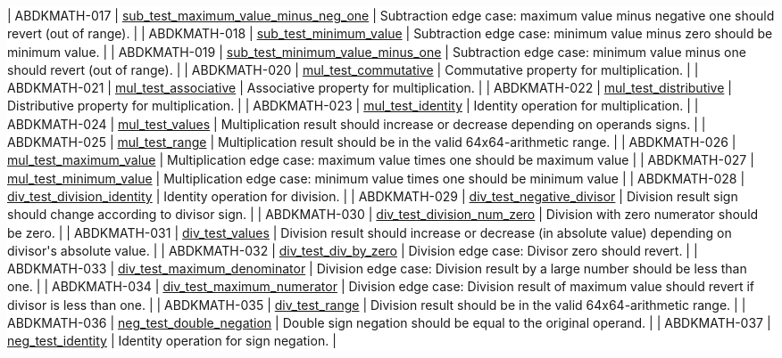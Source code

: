 | ABDKMATH-017 | [sub_test_maximum_value_minus_neg_one](https://github.com/crytic/properties/blob/main/contracts/Math/ABDKMath64x64/ABDKMath64x64PropertyTests.sol#L476)     | Subtraction edge case: maximum value minus negative one should revert (out of range).                  |
| ABDKMATH-018 | [sub_test_minimum_value](https://github.com/crytic/properties/blob/main/contracts/Math/ABDKMath64x64/ABDKMath64x64PropertyTests.sol#L486)                   | Subtraction edge case: minimum value minus zero should be minimum value.                               |
| ABDKMATH-019 | [sub_test_minimum_value_minus_one](https://github.com/crytic/properties/blob/main/contracts/Math/ABDKMath64x64/ABDKMath64x64PropertyTests.sol#L498)         | Subtraction edge case: minimum value minus one should revert (out of range).                           |
| ABDKMATH-020 | [mul_test_commutative](https://github.com/crytic/properties/blob/main/contracts/Math/ABDKMath64x64/ABDKMath64x64PropertyTests.sol#L522)                     | Commutative property for multiplication.                                                               |
| ABDKMATH-021 | [mul_test_associative](https://github.com/crytic/properties/blob/main/contracts/Math/ABDKMath64x64/ABDKMath64x64PropertyTests.sol#L531)                     | Associative property for multiplication.                                                               |
| ABDKMATH-022 | [mul_test_distributive](https://github.com/crytic/properties/blob/main/contracts/Math/ABDKMath64x64/ABDKMath64x64PropertyTests.sol#L548)                    | Distributive property for multiplication.                                                              |
| ABDKMATH-023 | [mul_test_identity](https://github.com/crytic/properties/blob/main/contracts/Math/ABDKMath64x64/ABDKMath64x64PropertyTests.sol#L565)                        | Identity operation for multiplication.                                                                 |
| ABDKMATH-024 | [mul_test_values](https://github.com/crytic/properties/blob/main/contracts/Math/ABDKMath64x64/ABDKMath64x64PropertyTests.sol#L575)                          | Multiplication result should increase or decrease depending on operands signs.                         |
| ABDKMATH-025 | [mul_test_range](https://github.com/crytic/properties/blob/main/contracts/Math/ABDKMath64x64/ABDKMath64x64PropertyTests.sol#L606)                           | Multiplication result should be in the valid 64x64-arithmetic range.                                   |
| ABDKMATH-026 | [mul_test_maximum_value](https://github.com/crytic/properties/blob/main/contracts/Math/ABDKMath64x64/ABDKMath64x64PropertyTests.sol#L618)                   | Multiplication edge case: maximum value times one should be maximum value                              |
| ABDKMATH-027 | [mul_test_minimum_value](https://github.com/crytic/properties/blob/main/contracts/Math/ABDKMath64x64/ABDKMath64x64PropertyTests.sol#L631)                   | Multiplication edge case: minimum value times one should be minimum value                              |
| ABDKMATH-028 | [div_test_division_identity](https://github.com/crytic/properties/blob/main/contracts/Math/ABDKMath64x64/ABDKMath64x64PropertyTests.sol#L659)               | Identity operation for division.                                                                       |
| ABDKMATH-029 | [div_test_negative_divisor](https://github.com/crytic/properties/blob/main/contracts/Math/ABDKMath64x64/ABDKMath64x64PropertyTests.sol#L678)                | Division result sign should change according to divisor sign.                                          |
| ABDKMATH-030 | [div_test_division_num_zero](https://github.com/crytic/properties/blob/main/contracts/Math/ABDKMath64x64/ABDKMath64x64PropertyTests.sol#L689)               | Division with zero numerator should be zero.                                                           |
| ABDKMATH-031 | [div_test_values](https://github.com/crytic/properties/blob/main/contracts/Math/ABDKMath64x64/ABDKMath64x64PropertyTests.sol#L699)                          | Division result should increase or decrease (in absolute value) depending on divisor's absolute value. |
| ABDKMATH-032 | [div_test_div_by_zero](https://github.com/crytic/properties/blob/main/contracts/Math/ABDKMath64x64/ABDKMath64x64PropertyTests.sol#L718)                     | Division edge case: Divisor zero should revert.                                                        |
| ABDKMATH-033 | [div_test_maximum_denominator](https://github.com/crytic/properties/blob/main/contracts/Math/ABDKMath64x64/ABDKMath64x64PropertyTests.sol#L728)             | Division edge case: Division result by a large number should be less than one.                         |
| ABDKMATH-034 | [div_test_maximum_numerator](https://github.com/crytic/properties/blob/main/contracts/Math/ABDKMath64x64/ABDKMath64x64PropertyTests.sol#L736)               | Division edge case: Division result of maximum value should revert if divisor is less than one.        |
| ABDKMATH-035 | [div_test_range](https://github.com/crytic/properties/blob/main/contracts/Math/ABDKMath64x64/ABDKMath64x64PropertyTests.sol#L750)                           | Division result should be in the valid 64x64-arithmetic range.                                         |
| ABDKMATH-036 | [neg_test_double_negation](https://github.com/crytic/properties/blob/main/contracts/Math/ABDKMath64x64/ABDKMath64x64PropertyTests.sol#L778)                 | Double sign negation should be equal to the original operand.                                          |
| ABDKMATH-037 | [neg_test_identity](https://github.com/crytic/properties/blob/main/contracts/Math/ABDKMath64x64/ABDKMath64x64PropertyTests.sol#L786)                        | Identity operation for sign negation.                                                                  |